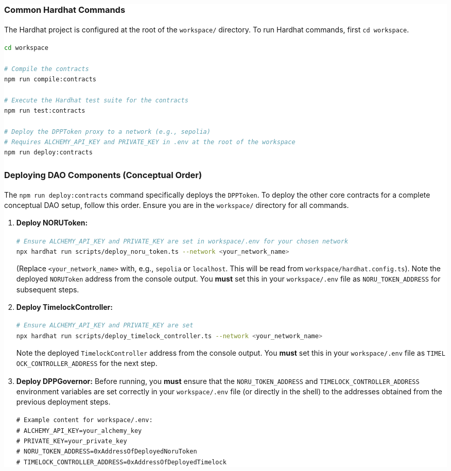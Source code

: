 ### Common Hardhat Commands

The Hardhat project is configured at the root of the `workspace/` directory. To run Hardhat commands, first `cd workspace`.

```bash
cd workspace

# Compile the contracts
npm run compile:contracts

# Execute the Hardhat test suite for the contracts
npm run test:contracts

# Deploy the DPPToken proxy to a network (e.g., sepolia)
# Requires ALCHEMY_API_KEY and PRIVATE_KEY in .env at the root of the workspace
npm run deploy:contracts
```

### Deploying DAO Components (Conceptual Order)

The `npm run deploy:contracts` command specifically deploys the `DPPToken`. To deploy the other core contracts for a complete conceptual DAO setup, follow this order. Ensure you are in the `workspace/` directory for all commands.

1.  **Deploy NORUToken:**
    ```bash
    # Ensure ALCHEMY_API_KEY and PRIVATE_KEY are set in workspace/.env for your chosen network
    npx hardhat run scripts/deploy_noru_token.ts --network <your_network_name>
    ```
    (Replace `<your_network_name>` with, e.g., `sepolia` or `localhost`. This will be read from `workspace/hardhat.config.ts`).
    Note the deployed `NORUToken` address from the console output. You **must** set this in your `workspace/.env` file as `NORU_TOKEN_ADDRESS` for subsequent steps.

2.  **Deploy TimelockController:**
    ```bash
    # Ensure ALCHEMY_API_KEY and PRIVATE_KEY are set
    npx hardhat run scripts/deploy_timelock_controller.ts --network <your_network_name>
    ```
    Note the deployed `TimelockController` address from the console output. You **must** set this in your `workspace/.env` file as `TIMELOCK_CONTROLLER_ADDRESS` for the next step.

3.  **Deploy DPPGovernor:**
    Before running, you **must** ensure that the `NORU_TOKEN_ADDRESS` and `TIMELOCK_CONTROLLER_ADDRESS` environment variables are set correctly in your `workspace/.env` file (or directly in the shell) to the addresses obtained from the previous deployment steps.
    ```env
    # Example content for workspace/.env:
    # ALCHEMY_API_KEY=your_alchemy_key
    # PRIVATE_KEY=your_private_key
    # NORU_TOKEN_ADDRESS=0xAddressOfDeployedNoruToken
    # TIMELOCK_CONTROLLER_ADDRESS=0xAddressOfDeployedTimelock